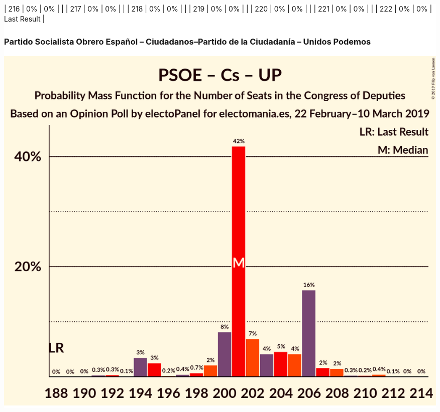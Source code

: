 | 216 | 0% | 0% |  |
| 217 | 0% | 0% |  |
| 218 | 0% | 0% |  |
| 219 | 0% | 0% |  |
| 220 | 0% | 0% |  |
| 221 | 0% | 0% |  |
| 222 | 0% | 0% | Last Result |

### Partido Socialista Obrero Español – Ciudadanos–Partido de la Ciudadanía – Unidos Podemos

![Graph with seats probability mass function not yet produced](2019-03-10-electoPanel-coalitions-seats-pmf-psoe–cs–up.png "Seats Probability Mass Function")
